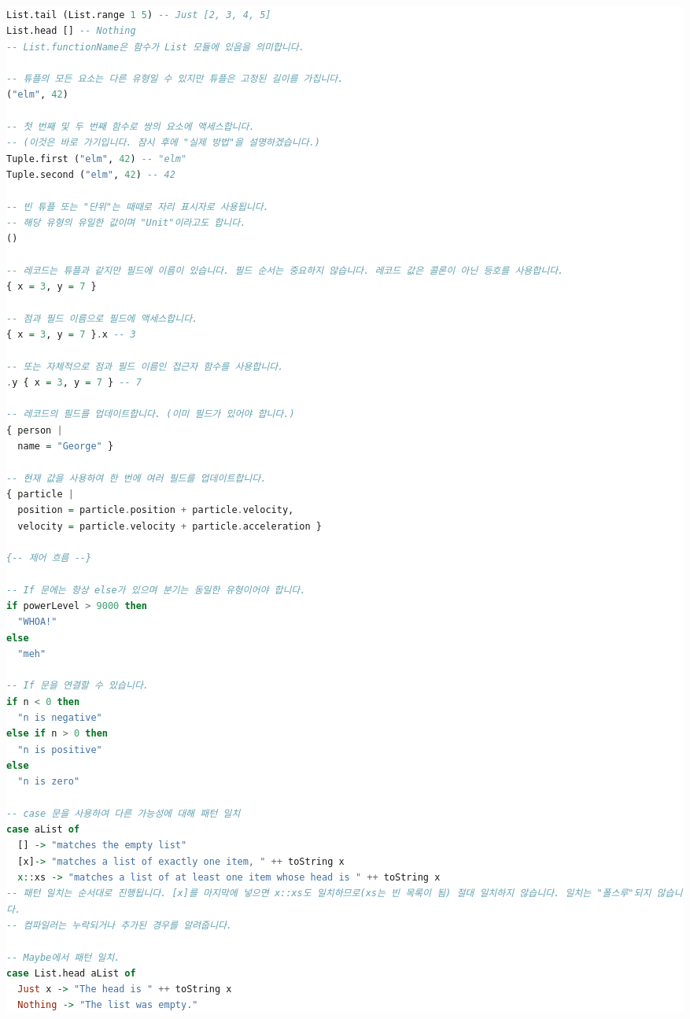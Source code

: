 ```haskell
List.tail (List.range 1 5) -- Just [2, 3, 4, 5]
List.head [] -- Nothing
-- List.functionName은 함수가 List 모듈에 있음을 의미합니다.

-- 튜플의 모든 요소는 다른 유형일 수 있지만 튜플은 고정된 길이를 가집니다.
("elm", 42)

-- 첫 번째 및 두 번째 함수로 쌍의 요소에 액세스합니다.
-- (이것은 바로 가기입니다. 잠시 후에 "실제 방법"을 설명하겠습니다.)
Tuple.first ("elm", 42) -- "elm"
Tuple.second ("elm", 42) -- 42

-- 빈 튜플 또는 "단위"는 때때로 자리 표시자로 사용됩니다.
-- 해당 유형의 유일한 값이며 "Unit"이라고도 합니다.
()

-- 레코드는 튜플과 같지만 필드에 이름이 있습니다. 필드 순서는 중요하지 않습니다. 레코드 값은 콜론이 아닌 등호를 사용합니다.
{ x = 3, y = 7 }

-- 점과 필드 이름으로 필드에 액세스합니다.
{ x = 3, y = 7 }.x -- 3

-- 또는 자체적으로 점과 필드 이름인 접근자 함수를 사용합니다.
.y { x = 3, y = 7 } -- 7

-- 레코드의 필드를 업데이트합니다. (이미 필드가 있어야 합니다.)
{ person |
  name = "George" }

-- 현재 값을 사용하여 한 번에 여러 필드를 업데이트합니다.
{ particle |
  position = particle.position + particle.velocity,
  velocity = particle.velocity + particle.acceleration }

{-- 제어 흐름 --}

-- If 문에는 항상 else가 있으며 분기는 동일한 유형이어야 합니다.
if powerLevel > 9000 then
  "WHOA!"
else
  "meh"

-- If 문을 연결할 수 있습니다.
if n < 0 then
  "n is negative"
else if n > 0 then
  "n is positive"
else
  "n is zero"

-- case 문을 사용하여 다른 가능성에 대해 패턴 일치
case aList of
  [] -> "matches the empty list"
  [x]-> "matches a list of exactly one item, " ++ toString x
  x::xs -> "matches a list of at least one item whose head is " ++ toString x
-- 패턴 일치는 순서대로 진행됩니다. [x]를 마지막에 넣으면 x::xs도 일치하므로(xs는 빈 목록이 됨) 절대 일치하지 않습니다. 일치는 "폴스루"되지 않습니다.
-- 컴파일러는 누락되거나 추가된 경우를 알려줍니다.

-- Maybe에서 패턴 일치.
case List.head aList of
  Just x -> "The head is " ++ toString x
  Nothing -> "The list was empty."

```